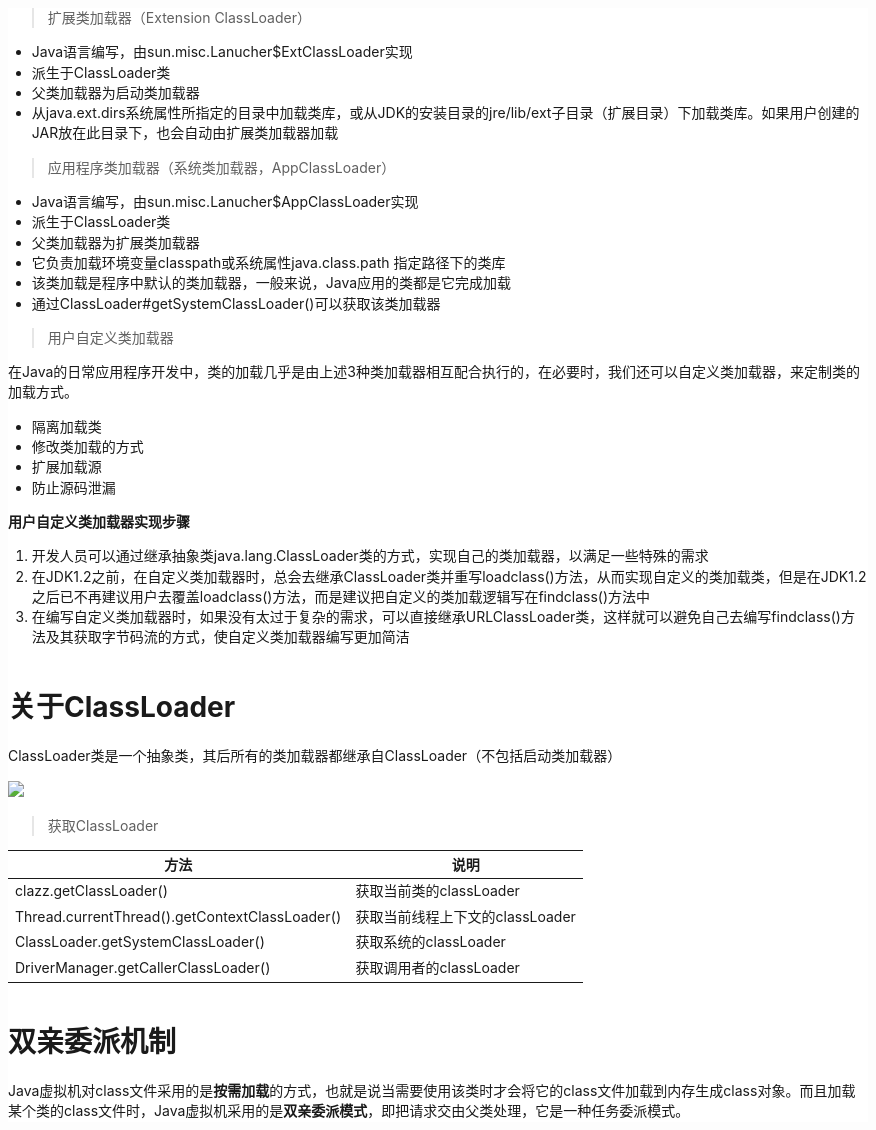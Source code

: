 > 扩展类加载器（Extension ClassLoader）

* Java语言编写，由sun.misc.Lanucher$ExtClassLoader实现
* 派生于ClassLoader类
* 父类加载器为启动类加载器
* 从java.ext.dirs系统属性所指定的目录中加载类库，或从JDK的安装目录的jre/lib/ext子目录（扩展目录）下加载类库。如果用户创建的JAR放在此目录下，也会自动由扩展类加载器加载

> 应用程序类加载器（系统类加载器，AppClassLoader）

* Java语言编写，由sun.misc.Lanucher$AppClassLoader实现
* 派生于ClassLoader类
* 父类加载器为扩展类加载器
* 它负责加载环境变量classpath或系统属性java.class.path 指定路径下的类库
* 该类加载是程序中默认的类加载器，一般来说，Java应用的类都是它完成加载
* 通过ClassLoader#getSystemClassLoader()可以获取该类加载器

> 用户自定义类加载器

在Java的日常应用程序开发中，类的加载几乎是由上述3种类加载器相互配合执行的，在必要时，我们还可以自定义类加载器，来定制类的加载方式。

* 隔离加载类
* 修改类加载的方式
* 扩展加载源
* 防止源码泄漏

**用户自定义类加载器实现步骤**

1. 开发人员可以通过继承抽象类java.lang.ClassLoader类的方式，实现自己的类加载器，以满足一些特殊的需求
2. 在JDK1.2之前，在自定义类加载器时，总会去继承ClassLoader类并重写loadclass()方法，从而实现自定义的类加载类，但是在JDK1.2之后已不再建议用户去覆盖loadclass()方法，而是建议把自定义的类加载逻辑写在findclass()方法中
3. 在编写自定义类加载器时，如果没有太过于复杂的需求，可以直接继承URLClassLoader类，这样就可以避免自己去编写findclass()方法及其获取字节码流的方式，使自定义类加载器编写更加简洁

# 关于ClassLoader

ClassLoader类是一个抽象类，其后所有的类加载器都继承自ClassLoader（不包括启动类加载器）

![](https://cyan-images.oss-cn-shanghai.aliyuncs.com/images/06-jvm-20230802-11.jpg)

> 获取ClassLoader

| 方法                                           | 说明                            |
| ---------------------------------------------- | ------------------------------- |
| clazz.getClassLoader()                         | 获取当前类的classLoader         |
| Thread.currentThread().getContextClassLoader() | 获取当前线程上下文的classLoader |
| ClassLoader.getSystemClassLoader()             | 获取系统的classLoader           |
| DriverManager.getCallerClassLoader()           | 获取调用者的classLoader         |

# 双亲委派机制

Java虚拟机对class文件采用的是**按需加载**的方式，也就是说当需要使用该类时才会将它的class文件加载到内存生成class对象。而且加载某个类的class文件时，Java虚拟机采用的是**双亲委派模式**，即把请求交由父类处理，它是一种任务委派模式。
